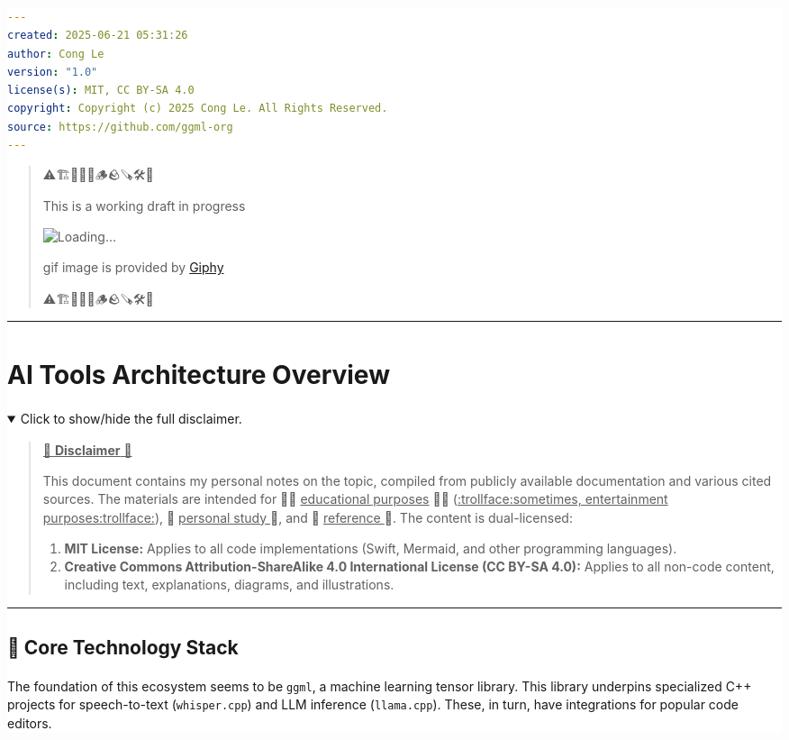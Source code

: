 ```yaml
---
created: 2025-06-21 05:31:26
author: Cong Le
version: "1.0"
license(s): MIT, CC BY-SA 4.0
copyright: Copyright (c) 2025 Cong Le. All Rights Reserved.
source: https://github.com/ggml-org
---
```



> ⚠️🏗️🚧🦺🧱🪵🪨🪚🛠️👷
> 
> This is a working draft in progress
> 
> ![Loading...](https://media1.giphy.com/media/v1.Y2lkPTc5MGI3NjExc2FxejAyZnEwODI4bzY1eXQ2YXdpeWJmY3pucW5iZHRhMXF0cGdwZiZlcD12MV9pbnRlcm5hbF9naWZfYnlfaWQmY3Q9Zw/xT5LMsPyEzftjwirrW/giphy.gif)
>
> gif image is provided by [Giphy](https://giphy.com)
> 
> ⚠️🏗️🚧🦺🧱🪵🪨🪚🛠️👷


----




# AI Tools Architecture Overview
<details open>
<summary>Click to show/hide the full disclaimer.</summary>
   
> <ins>📢 **Disclaimer** 🚨</ins>
>
> This document contains my personal notes on the topic,
> compiled from publicly available documentation and various cited sources.
> The materials are intended for 👨‍🎓 <ins>educational purposes</ins> 👨‍🎓 (<ins>:trollface:sometimes, entertainment purposes:trollface:</ins>), 📖 <ins> personal study </ins> 📖, and 🔖 <ins> reference </ins> 🔖.
> The content is dual-licensed:
> 1. **MIT License:** Applies to all code implementations (Swift, Mermaid, and other programming languages).
> 2. **Creative Commons Attribution-ShareAlike 4.0 International License (CC BY-SA 4.0):** Applies to all non-code content, including text, explanations, diagrams, and illustrations.

</details>


---

## 🚀 Core Technology Stack

The foundation of this ecosystem seems to be `ggml`, a machine learning tensor library. This library underpins specialized C++ projects for speech-to-text (`whisper.cpp`) and LLM inference (`llama.cpp`). These, in turn, have integrations for popular code editors.
